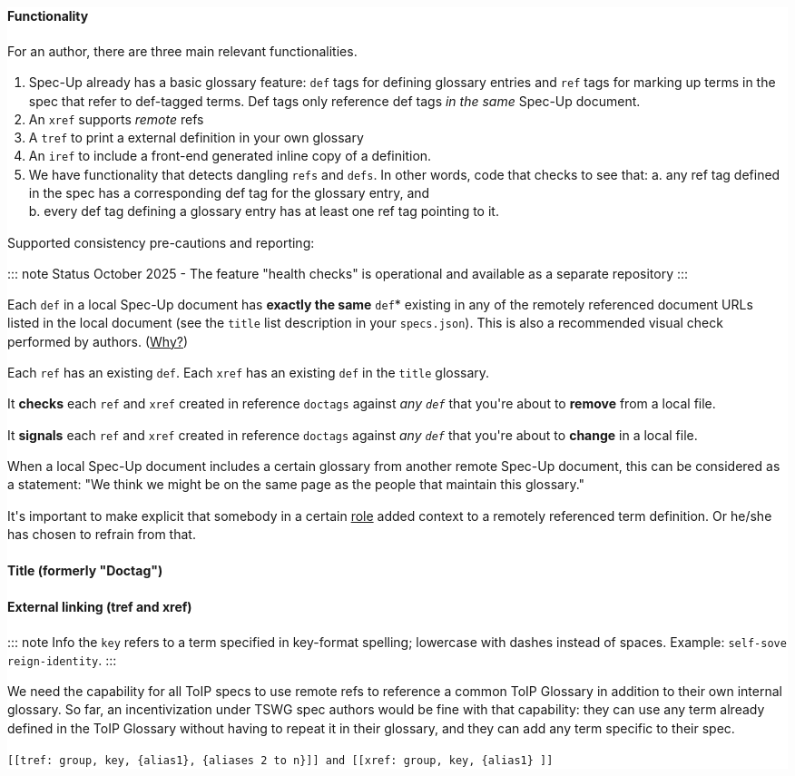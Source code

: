 #### Functionality
For an author, there are three main relevant functionalities.
1. Spec-Up already has a basic glossary feature: `def` tags for defining glossary entries and `ref` tags for marking up terms in the spec that refer to def-tagged terms. Def tags only reference def tags *in the same* Spec-Up document.
2. An `xref` supports *remote* refs
3. A `tref` to print a external definition in your own glossary
4. An `iref` to include a front-end generated inline copy of a definition.
5. We have functionality that detects dangling `refs` and `defs`. In other words, code that checks to see that: 
 a. any ref tag defined in the spec has a corresponding def tag for the glossary entry, and  
 b. every def tag defining a glossary entry has at least one ref tag pointing to it.

Supported consistency pre-cautions and reporting:

::: note Status
October 2025 - The feature "health checks" is operational and available as a separate repository 
:::

Each `def` in a local Spec-Up document has **exactly the same** `def`* existing in any of the remotely referenced document URLs listed in the local document (see the `title` list description in your `specs.json`). This is also a recommended visual check performed by authors. ([Why?]({#try-ref-before-def}))

Each `ref` has an existing `def`. Each `xref` has an existing `def` in the `title` glossary.

It **checks** each `ref` and `xref` created in reference `doctags` against *any `def`* that you're about to **remove** from a local file. 

It **signals** each `ref` and `xref` created in reference `doctags` against *any `def`* that you're about to **change** in a local file.  

When a local Spec-Up document includes a certain glossary from another remote Spec-Up document, this can be considered as a statement: "We think we might be on the same page as the people that maintain this glossary."

It's important to make explicit that somebody in a certain [role](./role.md#user-reader) added context to a remotely referenced term definition. Or he/she has chosen to refrain from that.

#### Title (formerly "Doctag")

#### External linking (tref and xref)

::: note Info
the `key` refers to a term specified in key-format spelling; lowercase with dashes instead of spaces. Example: `self-sovereign-identity`.
:::

We need the capability for all ToIP specs to use remote refs to reference a common ToIP Glossary in addition to their own internal glossary. So far, an incentivization under TSWG spec authors would be fine with that capability: they can use any term already defined in the ToIP Glossary without having to repeat it in their glossary, and they can add any term specific to their spec.

```
[[tref: group, key, {alias1}, {aliases 2 to n}]] and [[xref: group, key, {alias1} ]]
```
